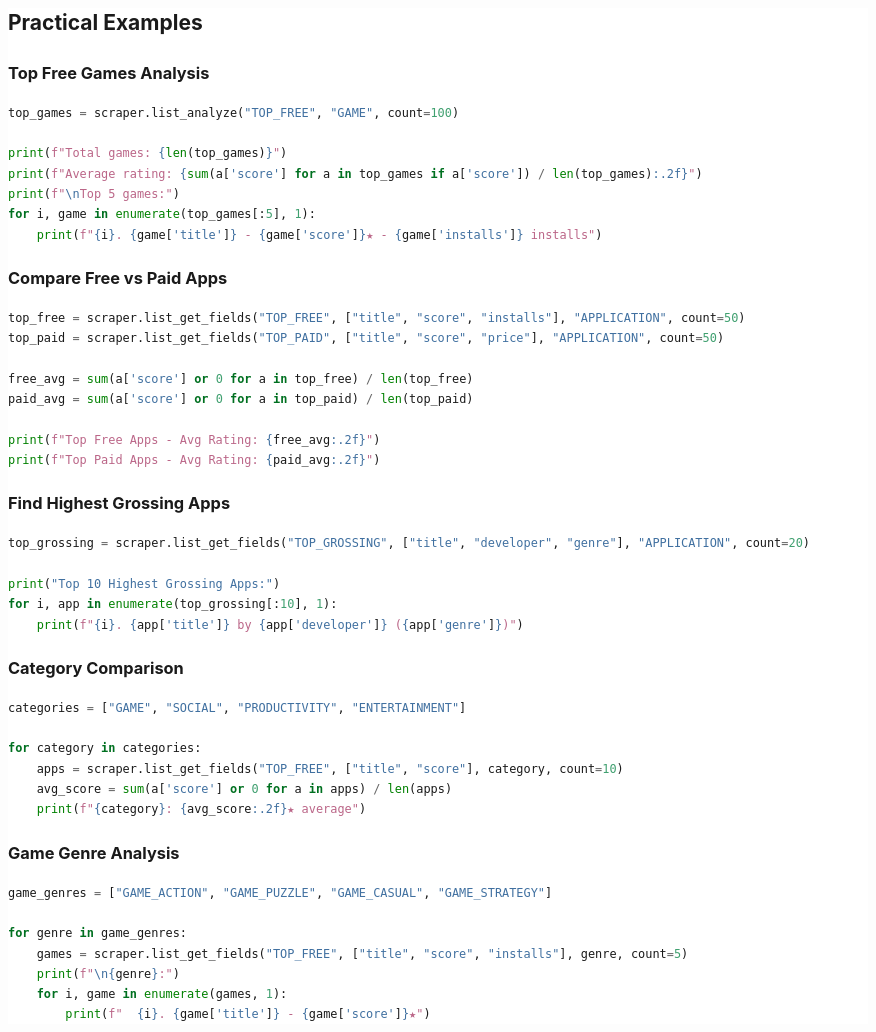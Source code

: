 
## Practical Examples

### Top Free Games Analysis
```python
top_games = scraper.list_analyze("TOP_FREE", "GAME", count=100)

print(f"Total games: {len(top_games)}")
print(f"Average rating: {sum(a['score'] for a in top_games if a['score']) / len(top_games):.2f}")
print(f"\nTop 5 games:")
for i, game in enumerate(top_games[:5], 1):
    print(f"{i}. {game['title']} - {game['score']}★ - {game['installs']} installs")
```

### Compare Free vs Paid Apps
```python
top_free = scraper.list_get_fields("TOP_FREE", ["title", "score", "installs"], "APPLICATION", count=50)
top_paid = scraper.list_get_fields("TOP_PAID", ["title", "score", "price"], "APPLICATION", count=50)

free_avg = sum(a['score'] or 0 for a in top_free) / len(top_free)
paid_avg = sum(a['score'] or 0 for a in top_paid) / len(top_paid)

print(f"Top Free Apps - Avg Rating: {free_avg:.2f}")
print(f"Top Paid Apps - Avg Rating: {paid_avg:.2f}")
```

### Find Highest Grossing Apps
```python
top_grossing = scraper.list_get_fields("TOP_GROSSING", ["title", "developer", "genre"], "APPLICATION", count=20)

print("Top 10 Highest Grossing Apps:")
for i, app in enumerate(top_grossing[:10], 1):
    print(f"{i}. {app['title']} by {app['developer']} ({app['genre']})")
```

### Category Comparison
```python
categories = ["GAME", "SOCIAL", "PRODUCTIVITY", "ENTERTAINMENT"]

for category in categories:
    apps = scraper.list_get_fields("TOP_FREE", ["title", "score"], category, count=10)
    avg_score = sum(a['score'] or 0 for a in apps) / len(apps)
    print(f"{category}: {avg_score:.2f}★ average")
```

### Game Genre Analysis
```python
game_genres = ["GAME_ACTION", "GAME_PUZZLE", "GAME_CASUAL", "GAME_STRATEGY"]

for genre in game_genres:
    games = scraper.list_get_fields("TOP_FREE", ["title", "score", "installs"], genre, count=5)
    print(f"\n{genre}:")
    for i, game in enumerate(games, 1):
        print(f"  {i}. {game['title']} - {game['score']}★")
```
